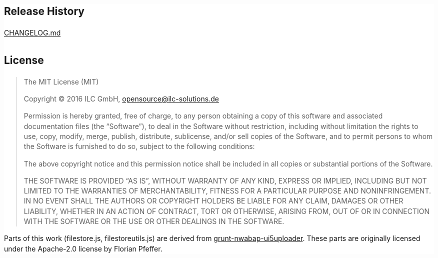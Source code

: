 ## Release History

[CHANGELOG.md](CHANGELOG.md)

## License

> The MIT License (MIT)
>
> Copyright © 2016 ILC GmbH, opensource@ilc-solutions.de
>
> Permission is hereby granted, free of charge, to any person obtaining a copy of
> this software and associated documentation files (the “Software”), to deal in
> the Software without restriction, including without limitation the rights to
> use, copy, modify, merge, publish, distribute, sublicense, and/or sell copies of
> the Software, and to permit persons to whom the Software is furnished to do so,
> subject to the following conditions:
>
> The above copyright notice and this permission notice shall be included in all
> copies or substantial portions of the Software.
>
> THE SOFTWARE IS PROVIDED “AS IS”, WITHOUT WARRANTY OF ANY KIND, EXPRESS OR
> IMPLIED, INCLUDING BUT NOT LIMITED TO THE WARRANTIES OF MERCHANTABILITY, FITNESS
> FOR A PARTICULAR PURPOSE AND NONINFRINGEMENT. IN NO EVENT SHALL THE AUTHORS OR
> COPYRIGHT HOLDERS BE LIABLE FOR ANY CLAIM, DAMAGES OR OTHER LIABILITY, WHETHER
> IN AN ACTION OF CONTRACT, TORT OR OTHERWISE, ARISING FROM, OUT OF OR IN
> CONNECTION WITH THE SOFTWARE OR THE USE OR OTHER DEALINGS IN THE SOFTWARE.

Parts of this work (filestore.js, filestoreutils.js) are derived from
[grunt-nwabap-ui5uploader](https://github.com/pfefferf/grunt-nwabap-ui5uploader).
These parts are originally licensed under the Apache-2.0 license by Florian Pfeffer.
